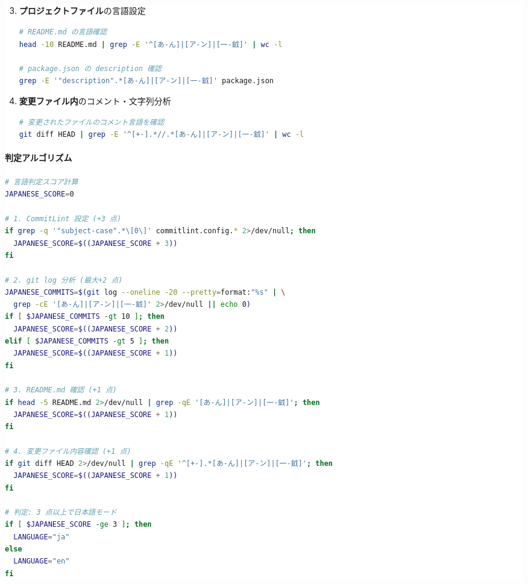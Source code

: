 3. **プロジェクトファイル**の言語設定

   ```bash
   # README.md の言語確認
   head -10 README.md | grep -E '^[あ-ん]|[ア-ン]|[一-龯]' | wc -l

   # package.json の description 確認
   grep -E '"description".*[あ-ん]|[ア-ン]|[一-龯]' package.json
   ```

4. **変更ファイル内**のコメント・文字列分析

   ```bash
   # 変更されたファイルのコメント言語を確認
   git diff HEAD | grep -E '^[+-].*//.*[あ-ん]|[ア-ン]|[一-龯]' | wc -l
   ```

#### 判定アルゴリズム

```bash
# 言語判定スコア計算
JAPANESE_SCORE=0

# 1. CommitLint 設定 (+3 点)
if grep -q '"subject-case".*\[0\]' commitlint.config.* 2>/dev/null; then
  JAPANESE_SCORE=$((JAPANESE_SCORE + 3))
fi

# 2. git log 分析 (最大+2 点)
JAPANESE_COMMITS=$(git log --oneline -20 --pretty=format:"%s" | \
  grep -cE '[あ-ん]|[ア-ン]|[一-龯]' 2>/dev/null || echo 0)
if [ $JAPANESE_COMMITS -gt 10 ]; then
  JAPANESE_SCORE=$((JAPANESE_SCORE + 2))
elif [ $JAPANESE_COMMITS -gt 5 ]; then
  JAPANESE_SCORE=$((JAPANESE_SCORE + 1))
fi

# 3. README.md 確認 (+1 点)
if head -5 README.md 2>/dev/null | grep -qE '[あ-ん]|[ア-ン]|[一-龯]'; then
  JAPANESE_SCORE=$((JAPANESE_SCORE + 1))
fi

# 4. 変更ファイル内容確認 (+1 点)
if git diff HEAD 2>/dev/null | grep -qE '^[+-].*[あ-ん]|[ア-ン]|[一-龯]'; then
  JAPANESE_SCORE=$((JAPANESE_SCORE + 1))
fi

# 判定: 3 点以上で日本語モード
if [ $JAPANESE_SCORE -ge 3 ]; then
  LANGUAGE="ja"
else
  LANGUAGE="en"
fi
```
